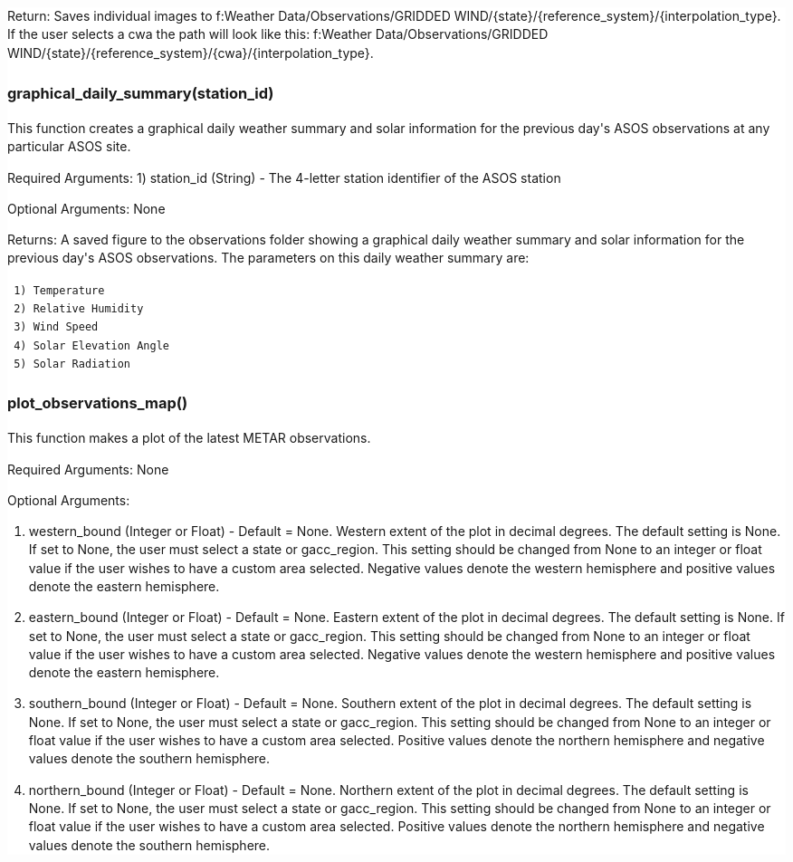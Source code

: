 Return: Saves individual images to f:Weather Data/Observations/GRIDDED WIND/{state}/{reference_system}/{interpolation_type}. 
If the user selects a cwa the path will look like this: f:Weather Data/Observations/GRIDDED WIND/{state}/{reference_system}/{cwa}/{interpolation_type}.

### graphical_daily_summary(station_id)

This function creates a graphical daily weather summary and solar information for the previous day's ASOS observations at any particular ASOS site. 

Required Arguments: 1) station_id (String) - The 4-letter station identifier of the ASOS station

Optional Arguments: None

Returns: A saved figure to the observations folder showing a graphical daily weather summary and solar information for the previous day's ASOS observations. 
     The parameters on this daily weather summary are: 
     
     1) Temperature
     2) Relative Humidity
     3) Wind Speed
     4) Solar Elevation Angle
     5) Solar Radiation

### plot_observations_map()

This function makes a plot of the latest METAR observations. 

Required Arguments: None

Optional Arguments:

1) western_bound (Integer or Float) - Default = None. Western extent of the plot in decimal degrees. 
 The default setting is None. If set to None, the user must select a state or gacc_region. 
 This setting should be changed from None to an integer or float value if the user wishes to
 have a custom area selected. Negative values denote the western hemisphere and positive 
 values denote the eastern hemisphere. 

2) eastern_bound (Integer or Float) - Default = None. Eastern extent of the plot in decimal degrees. 
 The default setting is None. If set to None, the user must select a state or gacc_region. 
 This setting should be changed from None to an integer or float value if the user wishes to
 have a custom area selected. Negative values denote the western hemisphere and positive 
 values denote the eastern hemisphere. 

3) southern_bound (Integer or Float) - Default = None. Southern extent of the plot in decimal degrees. 
 The default setting is None. If set to None, the user must select a state or gacc_region. 
 This setting should be changed from None to an integer or float value if the user wishes to
 have a custom area selected. Positive values denote the northern hemisphere and negative 
 values denote the southern hemisphere. 

4) northern_bound (Integer or Float) - Default = None. Northern extent of the plot in decimal degrees. 
 The default setting is None. If set to None, the user must select a state or gacc_region. 
 This setting should be changed from None to an integer or float value if the user wishes to
 have a custom area selected. Positive values denote the northern hemisphere and negative 
 values denote the southern hemisphere.
